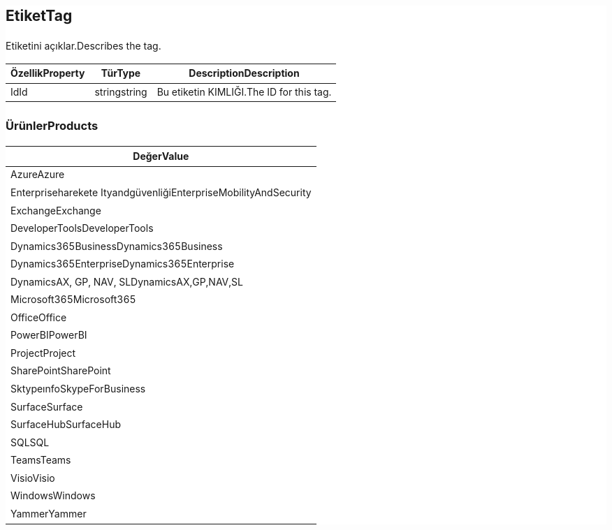 ## <a name="tag"></a><span data-ttu-id="4ceb3-438">Etiket</span><span class="sxs-lookup"><span data-stu-id="4ceb3-438">Tag</span></span>

<span data-ttu-id="4ceb3-439">Etiketini açıklar.</span><span class="sxs-lookup"><span data-stu-id="4ceb3-439">Describes the tag.</span></span>

| <span data-ttu-id="4ceb3-440">Özellik</span><span class="sxs-lookup"><span data-stu-id="4ceb3-440">Property</span></span>                  | <span data-ttu-id="4ceb3-441">Tür</span><span class="sxs-lookup"><span data-stu-id="4ceb3-441">Type</span></span>                                                  | <span data-ttu-id="4ceb3-442">Description</span><span class="sxs-lookup"><span data-stu-id="4ceb3-442">Description</span></span>                                                   |
|---------------------------|-------------------------------------------------------|---------------------------------------------------------------|
| <span data-ttu-id="4ceb3-443">Id</span><span class="sxs-lookup"><span data-stu-id="4ceb3-443">Id</span></span>                        | <span data-ttu-id="4ceb3-444">string</span><span class="sxs-lookup"><span data-stu-id="4ceb3-444">string</span></span>                                                | <span data-ttu-id="4ceb3-445">Bu etiketin KIMLIĞI.</span><span class="sxs-lookup"><span data-stu-id="4ceb3-445">The ID for this tag.</span></span>                                          |

### <a name="products"></a><span data-ttu-id="4ceb3-446">Ürünler</span><span class="sxs-lookup"><span data-stu-id="4ceb3-446">Products</span></span>

| <span data-ttu-id="4ceb3-447">Değer</span><span class="sxs-lookup"><span data-stu-id="4ceb3-447">Value</span></span>        |
|-----------------|
|<span data-ttu-id="4ceb3-448">Azure</span><span class="sxs-lookup"><span data-stu-id="4ceb3-448">Azure</span></span>|
|<span data-ttu-id="4ceb3-449">Enterpriseharekete Ityandgüvenliği</span><span class="sxs-lookup"><span data-stu-id="4ceb3-449">EnterpriseMobilityAndSecurity</span></span>|
|<span data-ttu-id="4ceb3-450">Exchange</span><span class="sxs-lookup"><span data-stu-id="4ceb3-450">Exchange</span></span>|
|<span data-ttu-id="4ceb3-451">DeveloperTools</span><span class="sxs-lookup"><span data-stu-id="4ceb3-451">DeveloperTools</span></span>|
|<span data-ttu-id="4ceb3-452">Dynamics365Business</span><span class="sxs-lookup"><span data-stu-id="4ceb3-452">Dynamics365Business</span></span>|
|<span data-ttu-id="4ceb3-453">Dynamics365Enterprise</span><span class="sxs-lookup"><span data-stu-id="4ceb3-453">Dynamics365Enterprise</span></span>|
|<span data-ttu-id="4ceb3-454">DynamicsAX, GP, NAV, SL</span><span class="sxs-lookup"><span data-stu-id="4ceb3-454">DynamicsAX,GP,NAV,SL</span></span>|
|<span data-ttu-id="4ceb3-455">Microsoft365</span><span class="sxs-lookup"><span data-stu-id="4ceb3-455">Microsoft365</span></span>|
|<span data-ttu-id="4ceb3-456">Office</span><span class="sxs-lookup"><span data-stu-id="4ceb3-456">Office</span></span>|
|<span data-ttu-id="4ceb3-457">PowerBI</span><span class="sxs-lookup"><span data-stu-id="4ceb3-457">PowerBI</span></span>|
|<span data-ttu-id="4ceb3-458">Project</span><span class="sxs-lookup"><span data-stu-id="4ceb3-458">Project</span></span>|
|<span data-ttu-id="4ceb3-459">SharePoint</span><span class="sxs-lookup"><span data-stu-id="4ceb3-459">SharePoint</span></span>|
|<span data-ttu-id="4ceb3-460">Sktypeınfo</span><span class="sxs-lookup"><span data-stu-id="4ceb3-460">SkypeForBusiness</span></span>|
|<span data-ttu-id="4ceb3-461">Surface</span><span class="sxs-lookup"><span data-stu-id="4ceb3-461">Surface</span></span>|
|<span data-ttu-id="4ceb3-462">SurfaceHub</span><span class="sxs-lookup"><span data-stu-id="4ceb3-462">SurfaceHub</span></span>|
|<span data-ttu-id="4ceb3-463">SQL</span><span class="sxs-lookup"><span data-stu-id="4ceb3-463">SQL</span></span>|
|<span data-ttu-id="4ceb3-464">Teams</span><span class="sxs-lookup"><span data-stu-id="4ceb3-464">Teams</span></span>|
|<span data-ttu-id="4ceb3-465">Visio</span><span class="sxs-lookup"><span data-stu-id="4ceb3-465">Visio</span></span>|
|<span data-ttu-id="4ceb3-466">Windows</span><span class="sxs-lookup"><span data-stu-id="4ceb3-466">Windows</span></span>|
|<span data-ttu-id="4ceb3-467">Yammer</span><span class="sxs-lookup"><span data-stu-id="4ceb3-467">Yammer</span></span>|

